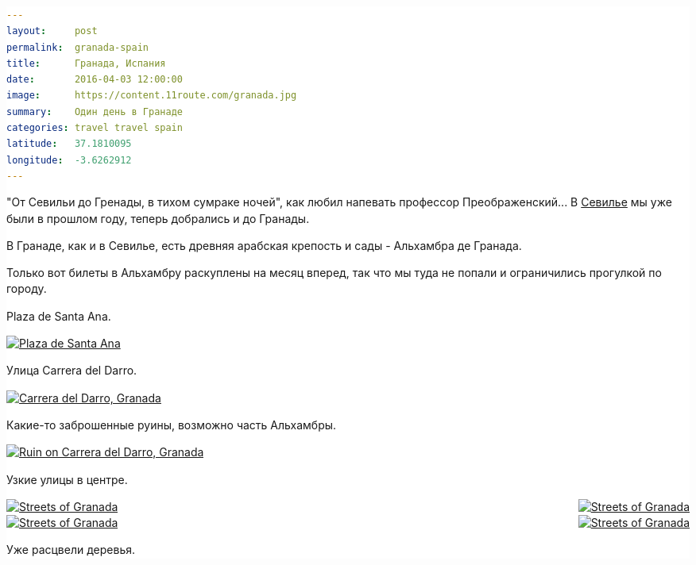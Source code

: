 ```yaml
---
layout:     post
permalink:  granada-spain
title:      Гранада, Испания
date:       2016-04-03 12:00:00
image:      https://content.11route.com/granada.jpg
summary:    Один день в Гранаде
categories: travel travel spain
latitude:   37.1810095
longitude:  -3.6262912
---
```


"От Севильи до Гренады, в тихом сумраке ночей", как любил напевать профессор Преображенский...
В <a href="/seville-spain">Севилье</a> мы уже были в прошлом году, теперь добрались и до Гранады.

В Гранаде, как и в Севилье, есть древняя арабская крепость и сады - Альхамбра де Гранада.

Только вот билеты в Альхамбру раскуплены на месяц вперед, так что мы туда не попали и ограничились прогулкой по городу. 

Plaza de Santa Ana.

<a data-flickr-embed="true"  href="https://www.flickr.com/photos/118782975@N05/25943910450/in/album-72157666191191430/" title="Plaza de Santa Ana"><img src="https://farm2.staticflickr.com/1658/25943910450_ab633ab7bf_b.jpg" width="1024" height="683" alt="Plaza de Santa Ana"></a><script async src="//embedr.flickr.com/assets/client-code.js" charset="utf-8"></script>

Улица Carrera del Darro.

<a data-flickr-embed="true"  href="https://www.flickr.com/photos/118782975@N05/25614119073/in/album-72157666191191430/" title="Carrera del Darro, Granada"><img src="https://farm2.staticflickr.com/1612/25614119073_e21f12a5ae_b.jpg" width="1024" height="683" alt="Carrera del Darro, Granada"></a><script async src="//embedr.flickr.com/assets/client-code.js" charset="utf-8"></script>

Какие-то заброшенные руины, возможно часть Альхамбры.

<a data-flickr-embed="true"  href="https://www.flickr.com/photos/118782975@N05/26124321052/in/album-72157666191191430/" title="Ruin on Carrera del Darro, Granada"><img src="https://farm2.staticflickr.com/1603/26124321052_ff9e74687c_b.jpg" width="1024" height="683" alt="Ruin on Carrera del Darro, Granada"></a><script async src="//embedr.flickr.com/assets/client-code.js" charset="utf-8"></script>

Узкие улицы в центре.

<div style="float: left;width: 48%;">
<a data-flickr-embed="true"  href="https://www.flickr.com/photos/118782975@N05/26150477691/in/album-72157666191191430/" title="Streets of Granada"><img src="https://farm2.staticflickr.com/1635/26150477691_53b70cf687_c.jpg" width="534" height="800" alt="Streets of Granada"></a><script async src="//embedr.flickr.com/assets/client-code.js" charset="utf-8"></script>
</div>
<div style="float: right;text-align: right;width: 48%;">
<a data-flickr-embed="true"  href="https://www.flickr.com/photos/118782975@N05/26216778055/in/album-72157666191191430/" title="Streets of Granada"><img src="https://farm2.staticflickr.com/1501/26216778055_aedae89e1a_c.jpg" width="534" height="800" alt="Streets of Granada"></a><script async src="//embedr.flickr.com/assets/client-code.js" charset="utf-8"></script>
</div>
<div style="clear: both;"></div>

<div style="float: left;width: 48%;">
<a data-flickr-embed="true"  href="https://www.flickr.com/photos/118782975@N05/26150467711/in/album-72157666191191430/" title="Streets of Granada"><img src="https://farm2.staticflickr.com/1693/26150467711_2a7d4182be_c.jpg" width="534" height="800" alt="Streets of Granada"></a><script async src="//embedr.flickr.com/assets/client-code.js" charset="utf-8"></script>
</div>
<div style="float: right;text-align: right;width: 48%;">
<a data-flickr-embed="true"  href="https://www.flickr.com/photos/118782975@N05/25943897080/in/album-72157666191191430/" title="Streets of Granada"><img src="https://farm2.staticflickr.com/1490/25943897080_9acd16b44e_c.jpg" width="534" height="800" alt="Streets of Granada"></a><script async src="//embedr.flickr.com/assets/client-code.js" charset="utf-8"></script>
</div>
<div style="clear: both;"></div>

Уже расцвели деревья.

